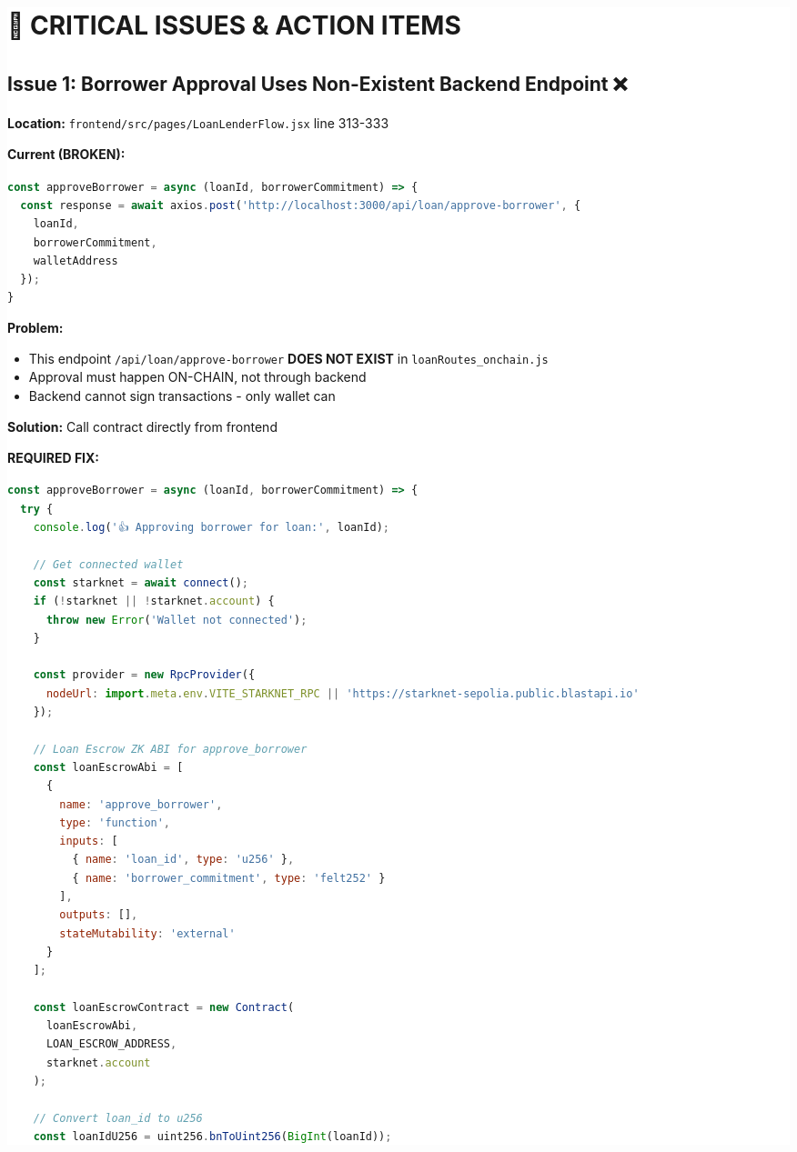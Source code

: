# 🚨 CRITICAL ISSUES & ACTION ITEMS

## Issue 1: Borrower Approval Uses Non-Existent Backend Endpoint ❌

**Location:** `frontend/src/pages/LoanLenderFlow.jsx` line 313-333

**Current (BROKEN):**
```javascript
const approveBorrower = async (loanId, borrowerCommitment) => {
  const response = await axios.post('http://localhost:3000/api/loan/approve-borrower', {
    loanId,
    borrowerCommitment,
    walletAddress
  });
}
```

**Problem:** 
- This endpoint `/api/loan/approve-borrower` **DOES NOT EXIST** in `loanRoutes_onchain.js`
- Approval must happen ON-CHAIN, not through backend
- Backend cannot sign transactions - only wallet can

**Solution:** Call contract directly from frontend

**REQUIRED FIX:**
```javascript
const approveBorrower = async (loanId, borrowerCommitment) => {
  try {
    console.log('👍 Approving borrower for loan:', loanId);
    
    // Get connected wallet
    const starknet = await connect();
    if (!starknet || !starknet.account) {
      throw new Error('Wallet not connected');
    }

    const provider = new RpcProvider({ 
      nodeUrl: import.meta.env.VITE_STARKNET_RPC || 'https://starknet-sepolia.public.blastapi.io'
    });

    // Loan Escrow ZK ABI for approve_borrower
    const loanEscrowAbi = [
      {
        name: 'approve_borrower',
        type: 'function',
        inputs: [
          { name: 'loan_id', type: 'u256' },
          { name: 'borrower_commitment', type: 'felt252' }
        ],
        outputs: [],
        stateMutability: 'external'
      }
    ];

    const loanEscrowContract = new Contract(
      loanEscrowAbi,
      LOAN_ESCROW_ADDRESS,
      starknet.account
    );

    // Convert loan_id to u256
    const loanIdU256 = uint256.bnToUint256(BigInt(loanId));

```